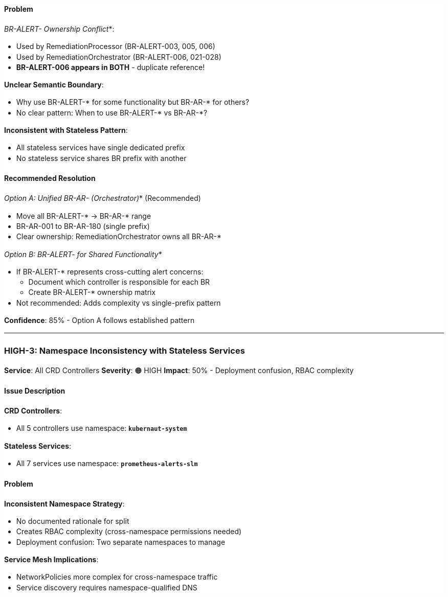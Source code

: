 #### **Problem**

**BR-ALERT-* Ownership Conflict**:
- Used by RemediationProcessor (BR-ALERT-003, 005, 006)
- Used by RemediationOrchestrator (BR-ALERT-006, 021-028)
- **BR-ALERT-006 appears in BOTH** - duplicate reference!

**Unclear Semantic Boundary**:
- Why use BR-ALERT-* for some functionality but BR-AR-* for others?
- No clear pattern: When to use BR-ALERT-* vs BR-AR-*?

**Inconsistent with Stateless Pattern**:
- All stateless services have single dedicated prefix
- No stateless service shares BR prefix with another

#### **Recommended Resolution**

**Option A: Unified BR-AR-* (Orchestrator)** (Recommended)
- Move all BR-ALERT-* → BR-AR-* range
- BR-AR-001 to BR-AR-180 (single prefix)
- Clear ownership: RemediationOrchestrator owns all BR-AR-*

**Option B: BR-ALERT-* for Shared Functionality**
- If BR-ALERT-* represents cross-cutting alert concerns:
  - Document which controller is responsible for each BR
  - Create BR-ALERT-* ownership matrix
- Not recommended: Adds complexity vs single-prefix pattern

**Confidence**: 85% - Option A follows established pattern

---

### **HIGH-3: Namespace Inconsistency with Stateless Services**

**Service**: All CRD Controllers
**Severity**: 🟠 HIGH
**Impact**: 50% - Deployment confusion, RBAC complexity

#### **Issue Description**

**CRD Controllers**:
- All 5 controllers use namespace: **`kubernaut-system`**

**Stateless Services**:
- All 7 services use namespace: **`prometheus-alerts-slm`**

#### **Problem**

**Inconsistent Namespace Strategy**:
- No documented rationale for split
- Creates RBAC complexity (cross-namespace permissions needed)
- Deployment confusion: Two separate namespaces to manage

**Service Mesh Implications**:
- NetworkPolicies more complex for cross-namespace traffic
- Service discovery requires namespace-qualified DNS
